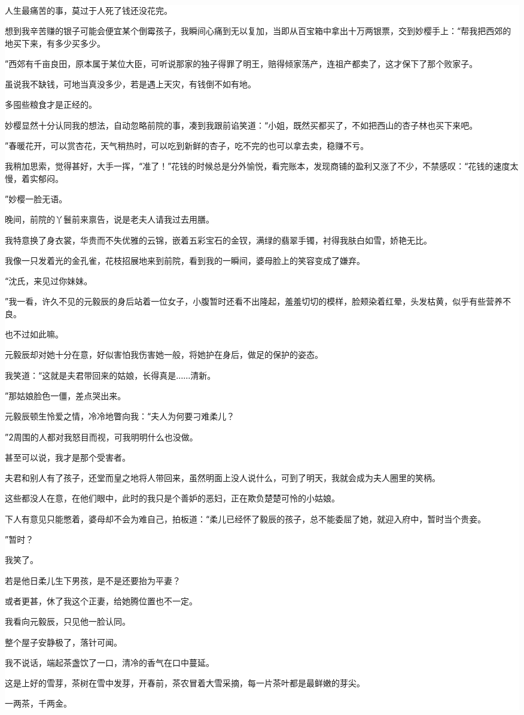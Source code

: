 人生最痛苦的事，莫过于人死了钱还没花完。

想到我辛苦赚的银子可能会便宜某个倒霉孩子，我瞬间心痛到无以复加，当即从百宝箱中拿出十万两银票，交到妙樱手上：“帮我把西郊的地买下来，有多少买多少。

”西郊有千亩良田，原本属于某位大臣，可听说那家的独子得罪了明王，赔得倾家荡产，连祖产都卖了，这才保下了那个败家子。

虽说我不缺钱，可地当真没多少，若是遇上天灾，有钱倒不如有地。

多囤些粮食才是正经的。

妙樱显然十分认同我的想法，自动忽略前院的事，凑到我跟前谄笑道：“小姐，既然买都买了，不如把西山的杏子林也买下来吧。

”春暖花开，可以赏杏花，天气稍热时，可以吃到新鲜的杏子，吃不完的也可以拿去卖，稳赚不亏。

我稍加思索，觉得甚好，大手一挥，“准了！”花钱的时候总是分外愉悦，看完账本，发现商铺的盈利又涨了不少，不禁感叹：“花钱的速度太慢，着实郁闷。

”妙樱一脸无语。

晚间，前院的丫鬟前来禀告，说是老夫人请我过去用膳。

我特意换了身衣裳，华贵而不失优雅的云锦，嵌着五彩宝石的金钗，满绿的翡翠手镯，衬得我肤白如雪，娇艳无比。

我像一只发着光的金孔雀，花枝招展地来到前院，看到我的一瞬间，婆母脸上的笑容变成了嫌弃。

“沈氏，来见过你妹妹。

”我一看，许久不见的元毅辰的身后站着一位女子，小腹暂时还看不出隆起，羞羞切切的模样，脸颊染着红晕，头发枯黄，似乎有些营养不良。

也不过如此嘛。

元毅辰却对她十分在意，好似害怕我伤害她一般，将她护在身后，做足的保护的姿态。

我笑道：“这就是夫君带回来的姑娘，长得真是……清新。

”那姑娘脸色一僵，差点哭出来。

元毅辰顿生怜爱之情，冷冷地瞥向我：“夫人为何要刁难柔儿？

”2周围的人都对我怒目而视，可我明明什么也没做。

甚至可以说，我才是那个受害者。

夫君和别人有了孩子，还堂而皇之地将人带回来，虽然明面上没人说什么，可到了明天，我就会成为夫人圈里的笑柄。

这些都没人在意，在他们眼中，此时的我只是个善妒的恶妇，正在欺负楚楚可怜的小姑娘。

下人有意见只能憋着，婆母却不会为难自己，拍板道：“柔儿已经怀了毅辰的孩子，总不能委屈了她，就迎入府中，暂时当个贵妾。

”暂时？

我笑了。

若是他日柔儿生下男孩，是不是还要抬为平妻？

或者更甚，休了我这个正妻，给她腾位置也不一定。

我看向元毅辰，只见他一脸认同。

整个屋子安静极了，落针可闻。

我不说话，端起茶盏饮了一口，清冷的香气在口中蔓延。

这是上好的雪芽，茶树在雪中发芽，开春前，茶农冒着大雪采摘，每一片茶叶都是最鲜嫩的芽尖。

一两茶，千两金。
